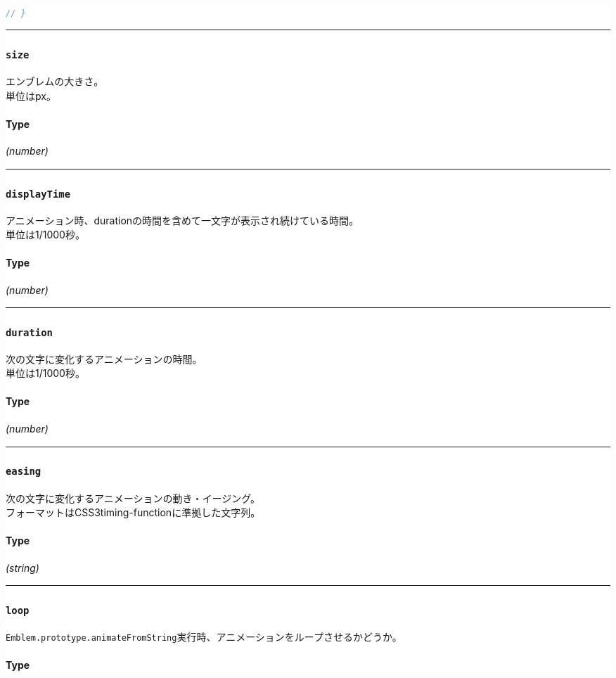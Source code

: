 ```javascript
// }
```

------------------------------

### `size`

エンブレムの大きさ。<br>
単位はpx。

#### Type

_(number)_

------------------------------

### `displayTime`

アニメーション時、durationの時間を含めて一文字が表示され続けている時間。<br>
単位は1/1000秒。

#### Type

_(number)_

------------------------------

### `duration`

次の文字に変化するアニメーションの時間。<br>
単位は1/1000秒。

#### Type

_(number)_

------------------------------

### `easing`

次の文字に変化するアニメーションの動き・イージング。<br>
フォーマットはCSS3timing-functionに準拠した文字列。

#### Type

_(string)_

------------------------------

### `loop`

`Emblem.prototype.animateFromString`実行時、アニメーションをループさせるかどうか。

#### Type
